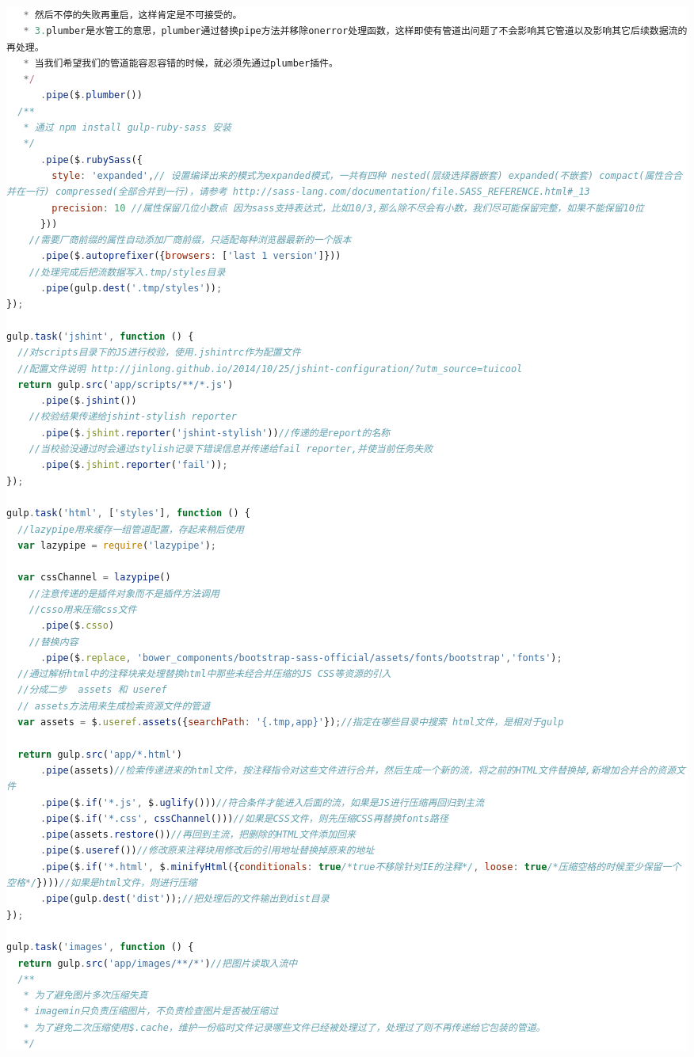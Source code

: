 ```javascript
   * 然后不停的失败再重启，这样肯定是不可接受的。
   * 3.plumber是水管工的意思，plumber通过替换pipe方法并移除onerror处理函数，这样即使有管道出问题了不会影响其它管道以及影响其它后续数据流的再处理。
   * 当我们希望我们的管道能容忍容错的时候，就必须先通过plumber插件。
   */
      .pipe($.plumber())
  /**
   * 通过 npm install gulp-ruby-sass 安装
   */
      .pipe($.rubySass({
        style: 'expanded',// 设置编译出来的模式为expanded模式，一共有四种 nested(层级选择器嵌套) expanded(不嵌套) compact(属性合合并在一行) compressed(全部合并到一行)，请参考 http://sass-lang.com/documentation/file.SASS_REFERENCE.html#_13
        precision: 10 //属性保留几位小数点 因为sass支持表达式，比如10/3,那么除不尽会有小数，我们尽可能保留完整，如果不能保留10位
      }))
    //需要厂商前缀的属性自动添加厂商前缀，只适配每种浏览器最新的一个版本
      .pipe($.autoprefixer({browsers: ['last 1 version']}))
    //处理完成后把流数据写入.tmp/styles目录
      .pipe(gulp.dest('.tmp/styles'));
});

gulp.task('jshint', function () {
  //对scripts目录下的JS进行校验，使用.jshintrc作为配置文件
  //配置文件说明 http://jinlong.github.io/2014/10/25/jshint-configuration/?utm_source=tuicool
  return gulp.src('app/scripts/**/*.js')
      .pipe($.jshint())
    //校验结果传递给jshint-stylish reporter
      .pipe($.jshint.reporter('jshint-stylish'))//传递的是report的名称
    //当校验没通过时会通过stylish记录下错误信息并传递给fail reporter,并使当前任务失败
      .pipe($.jshint.reporter('fail'));
});

gulp.task('html', ['styles'], function () {
  //lazypipe用来缓存一组管道配置，存起来稍后使用
  var lazypipe = require('lazypipe');

  var cssChannel = lazypipe()
    //注意传递的是插件对象而不是插件方法调用
    //csso用来压缩css文件
      .pipe($.csso)
    //替换内容
      .pipe($.replace, 'bower_components/bootstrap-sass-official/assets/fonts/bootstrap','fonts');
  //通过解析html中的注释块来处理替换html中那些未经合并压缩的JS CSS等资源的引入
  //分成二步  assets 和 useref
  // assets方法用来生成检索资源文件的管道
  var assets = $.useref.assets({searchPath: '{.tmp,app}'});//指定在哪些目录中搜索 html文件，是相对于gulp

  return gulp.src('app/*.html')
      .pipe(assets)//检索传递进来的html文件，按注释指令对这些文件进行合并，然后生成一个新的流，将之前的HTML文件替换掉,新增加合并合的资源文件
      .pipe($.if('*.js', $.uglify()))//符合条件才能进入后面的流，如果是JS进行压缩再回归到主流
      .pipe($.if('*.css', cssChannel()))//如果是CSS文件，则先压缩CSS再替换fonts路径
      .pipe(assets.restore())//再回到主流，把删除的HTML文件添加回来
      .pipe($.useref())//修改原来注释块用修改后的引用地址替换掉原来的地址
      .pipe($.if('*.html', $.minifyHtml({conditionals: true/*true不移除针对IE的注释*/, loose: true/*压缩空格的时候至少保留一个空格*/})))//如果是html文件，则进行压缩
      .pipe(gulp.dest('dist'));//把处理后的文件输出到dist目录
});

gulp.task('images', function () {
  return gulp.src('app/images/**/*')//把图片读取入流中
  /**
   * 为了避免图片多次压缩失真
   * imagemin只负责压缩图片，不负责检查图片是否被压缩过
   * 为了避免二次压缩使用$.cache，维护一份临时文件记录哪些文件已经被处理过了，处理过了则不再传递给它包装的管道。
   */
```